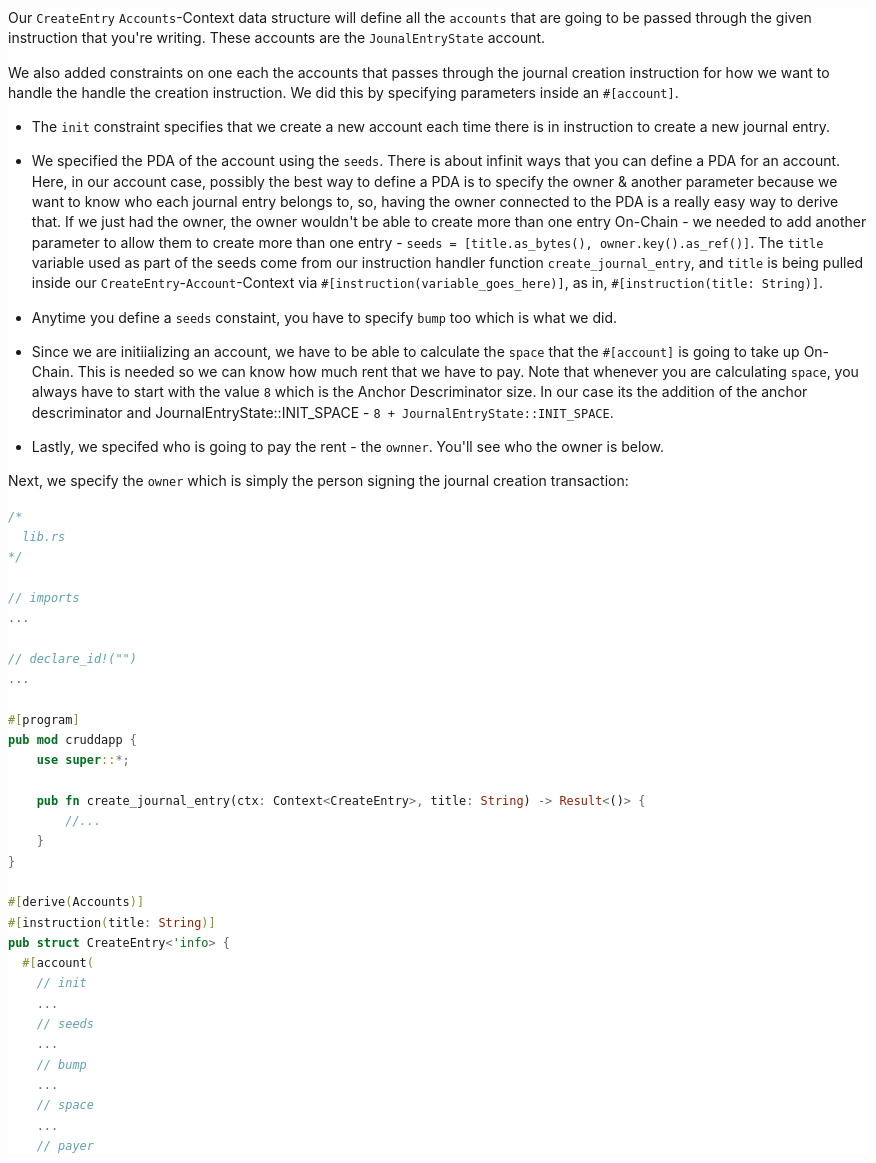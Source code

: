 Our `CreateEntry` `Accounts`-Context data structure will define all the `accounts` that are going to be passed through the given instruction that you're writing. These accounts are the `JounalEntryState` account.

We also added constraints on one each the accounts that passes through the journal creation instruction for how we want to handle the handle the creation instruction. We did this by specifying parameters inside an `#[account]`.

- The `init` constraint specifies that we create a new account each time there is in instruction to create a new journal entry.

- We specified the PDA of the account using the `seeds`. There is about infinit ways that you can define a PDA for an account. Here, in our account case, possibly the best way to define a PDA is to specify the owner & another parameter because we want to know who each journal entry belongs to, so, having the owner connected to the PDA is a really easy way to derive that. If we just had the owner, the owner wouldn't be able to create more than one entry On-Chain - we needed to add another parameter to allow them to create more than one entry - `seeds = [title.as_bytes(), owner.key().as_ref()]`. The `title` variable used as part of the seeds come from our instruction handler function `create_journal_entry`, and `title` is being pulled inside our `CreateEntry`-`Account`-Context via `#[instruction(variable_goes_here)]`, as in, `#[instruction(title: String)]`.

- Anytime you define a `seeds` constaint, you have to specify `bump` too which is what we did.

- Since we are initiializing an account, we have to be able to calculate the `space` that the `#[account]` is going to take up On-Chain. This is needed so we can know how much rent that we have to pay. Note that whenever you are calculating `space`, you always have to start with the value `8` which is the Anchor Descriminator size. In our case its the addition of the anchor descriminator and JournalEntryState::INIT_SPACE - `8 + JournalEntryState::INIT_SPACE`.

- Lastly, we specifed who is going to pay the rent - the `ownner`. You'll see who the owner is below.

Next, we specify the `owner` which is simply the person signing the journal creation transaction:

```rs
/*
  lib.rs
*/

// imports
...

// declare_id!("")
...

#[program]
pub mod cruddapp {
    use super::*;

    pub fn create_journal_entry(ctx: Context<CreateEntry>, title: String) -> Result<()> {
        //...
    }
}

#[derive(Accounts)]
#[instruction(title: String)]
pub struct CreateEntry<'info> {
  #[account(
    // init
    ...
    // seeds
    ...
    // bump
    ...
    // space
    ...
    // payer
```